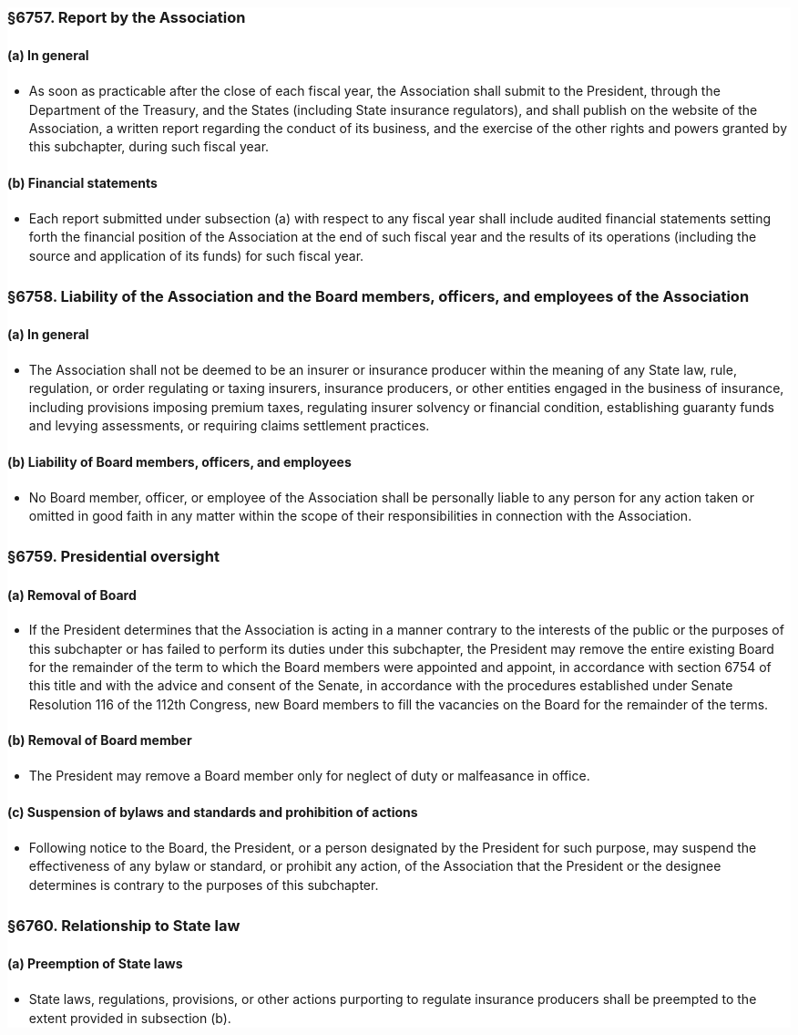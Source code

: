 ### §6757. Report by the Association
#### (a) In general
* As soon as practicable after the close of each fiscal year, the Association shall submit to the President, through the Department of the Treasury, and the States (including State insurance regulators), and shall publish on the website of the Association, a written report regarding the conduct of its business, and the exercise of the other rights and powers granted by this subchapter, during such fiscal year.

#### (b) Financial statements
* Each report submitted under subsection (a) with respect to any fiscal year shall include audited financial statements setting forth the financial position of the Association at the end of such fiscal year and the results of its operations (including the source and application of its funds) for such fiscal year.

### §6758. Liability of the Association and the Board members, officers, and employees of the Association
#### (a) In general
* The Association shall not be deemed to be an insurer or insurance producer within the meaning of any State law, rule, regulation, or order regulating or taxing insurers, insurance producers, or other entities engaged in the business of insurance, including provisions imposing premium taxes, regulating insurer solvency or financial condition, establishing guaranty funds and levying assessments, or requiring claims settlement practices.

#### (b) Liability of Board members, officers, and employees
* No Board member, officer, or employee of the Association shall be personally liable to any person for any action taken or omitted in good faith in any matter within the scope of their responsibilities in connection with the Association.

### §6759. Presidential oversight
#### (a) Removal of Board
* If the President determines that the Association is acting in a manner contrary to the interests of the public or the purposes of this subchapter or has failed to perform its duties under this subchapter, the President may remove the entire existing Board for the remainder of the term to which the Board members were appointed and appoint, in accordance with section 6754 of this title and with the advice and consent of the Senate, in accordance with the procedures established under Senate Resolution 116 of the 112th Congress, new Board members to fill the vacancies on the Board for the remainder of the terms.

#### (b) Removal of Board member
* The President may remove a Board member only for neglect of duty or malfeasance in office.

#### (c) Suspension of bylaws and standards and prohibition of actions
* Following notice to the Board, the President, or a person designated by the President for such purpose, may suspend the effectiveness of any bylaw or standard, or prohibit any action, of the Association that the President or the designee determines is contrary to the purposes of this subchapter.

### §6760. Relationship to State law
#### (a) Preemption of State laws
* State laws, regulations, provisions, or other actions purporting to regulate insurance producers shall be preempted to the extent provided in subsection (b).
